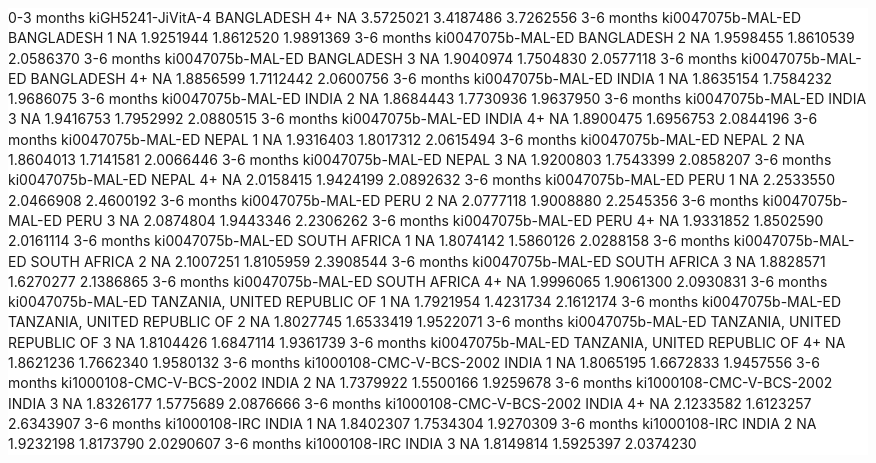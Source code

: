 0-3 months     kiGH5241-JiVitA-4          BANGLADESH                     4+                   NA                3.5725021   3.4187486   3.7262556
3-6 months     ki0047075b-MAL-ED          BANGLADESH                     1                    NA                1.9251944   1.8612520   1.9891369
3-6 months     ki0047075b-MAL-ED          BANGLADESH                     2                    NA                1.9598455   1.8610539   2.0586370
3-6 months     ki0047075b-MAL-ED          BANGLADESH                     3                    NA                1.9040974   1.7504830   2.0577118
3-6 months     ki0047075b-MAL-ED          BANGLADESH                     4+                   NA                1.8856599   1.7112442   2.0600756
3-6 months     ki0047075b-MAL-ED          INDIA                          1                    NA                1.8635154   1.7584232   1.9686075
3-6 months     ki0047075b-MAL-ED          INDIA                          2                    NA                1.8684443   1.7730936   1.9637950
3-6 months     ki0047075b-MAL-ED          INDIA                          3                    NA                1.9416753   1.7952992   2.0880515
3-6 months     ki0047075b-MAL-ED          INDIA                          4+                   NA                1.8900475   1.6956753   2.0844196
3-6 months     ki0047075b-MAL-ED          NEPAL                          1                    NA                1.9316403   1.8017312   2.0615494
3-6 months     ki0047075b-MAL-ED          NEPAL                          2                    NA                1.8604013   1.7141581   2.0066446
3-6 months     ki0047075b-MAL-ED          NEPAL                          3                    NA                1.9200803   1.7543399   2.0858207
3-6 months     ki0047075b-MAL-ED          NEPAL                          4+                   NA                2.0158415   1.9424199   2.0892632
3-6 months     ki0047075b-MAL-ED          PERU                           1                    NA                2.2533550   2.0466908   2.4600192
3-6 months     ki0047075b-MAL-ED          PERU                           2                    NA                2.0777118   1.9008880   2.2545356
3-6 months     ki0047075b-MAL-ED          PERU                           3                    NA                2.0874804   1.9443346   2.2306262
3-6 months     ki0047075b-MAL-ED          PERU                           4+                   NA                1.9331852   1.8502590   2.0161114
3-6 months     ki0047075b-MAL-ED          SOUTH AFRICA                   1                    NA                1.8074142   1.5860126   2.0288158
3-6 months     ki0047075b-MAL-ED          SOUTH AFRICA                   2                    NA                2.1007251   1.8105959   2.3908544
3-6 months     ki0047075b-MAL-ED          SOUTH AFRICA                   3                    NA                1.8828571   1.6270277   2.1386865
3-6 months     ki0047075b-MAL-ED          SOUTH AFRICA                   4+                   NA                1.9996065   1.9061300   2.0930831
3-6 months     ki0047075b-MAL-ED          TANZANIA, UNITED REPUBLIC OF   1                    NA                1.7921954   1.4231734   2.1612174
3-6 months     ki0047075b-MAL-ED          TANZANIA, UNITED REPUBLIC OF   2                    NA                1.8027745   1.6533419   1.9522071
3-6 months     ki0047075b-MAL-ED          TANZANIA, UNITED REPUBLIC OF   3                    NA                1.8104426   1.6847114   1.9361739
3-6 months     ki0047075b-MAL-ED          TANZANIA, UNITED REPUBLIC OF   4+                   NA                1.8621236   1.7662340   1.9580132
3-6 months     ki1000108-CMC-V-BCS-2002   INDIA                          1                    NA                1.8065195   1.6672833   1.9457556
3-6 months     ki1000108-CMC-V-BCS-2002   INDIA                          2                    NA                1.7379922   1.5500166   1.9259678
3-6 months     ki1000108-CMC-V-BCS-2002   INDIA                          3                    NA                1.8326177   1.5775689   2.0876666
3-6 months     ki1000108-CMC-V-BCS-2002   INDIA                          4+                   NA                2.1233582   1.6123257   2.6343907
3-6 months     ki1000108-IRC              INDIA                          1                    NA                1.8402307   1.7534304   1.9270309
3-6 months     ki1000108-IRC              INDIA                          2                    NA                1.9232198   1.8173790   2.0290607
3-6 months     ki1000108-IRC              INDIA                          3                    NA                1.8149814   1.5925397   2.0374230